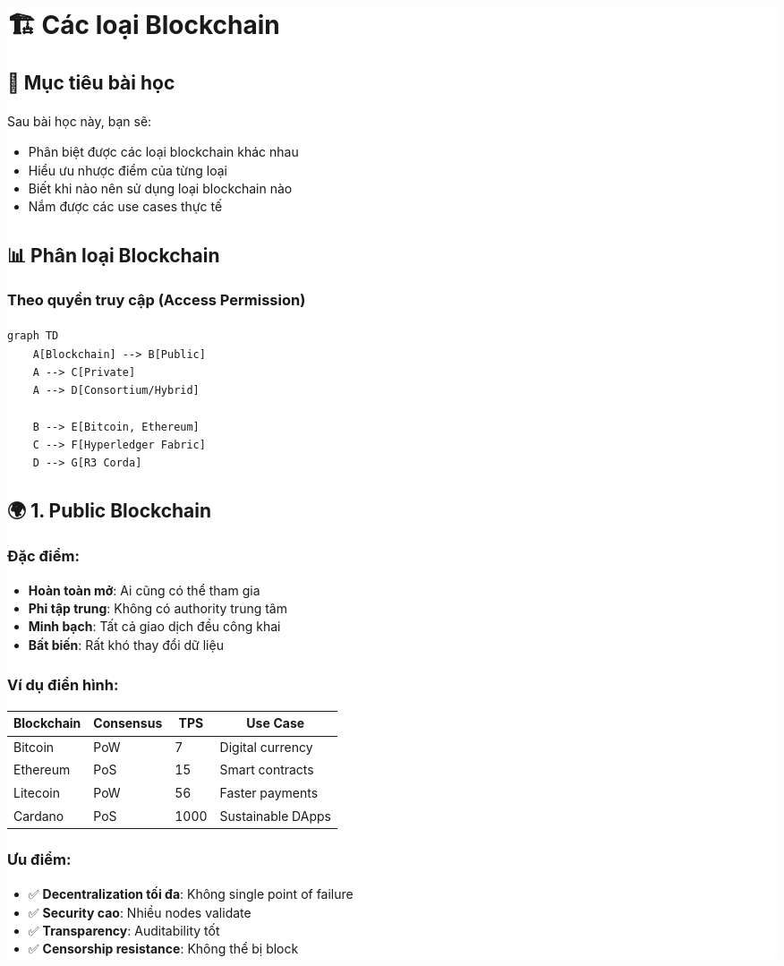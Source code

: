 # 🏗️ Các loại Blockchain

## 🎯 Mục tiêu bài học

Sau bài học này, bạn sẽ:

- Phân biệt được các loại blockchain khác nhau
- Hiểu ưu nhược điểm của từng loại
- Biết khi nào nên sử dụng loại blockchain nào
- Nắm được các use cases thực tế

## 📊 Phân loại Blockchain

### Theo quyền truy cập (Access Permission)

```mermaid
graph TD
    A[Blockchain] --> B[Public]
    A --> C[Private]
    A --> D[Consortium/Hybrid]
    
    B --> E[Bitcoin, Ethereum]
    C --> F[Hyperledger Fabric]
    D --> G[R3 Corda]
```

## 🌍 1. Public Blockchain

### Đặc điểm:

- **Hoàn toàn mở**: Ai cũng có thể tham gia
- **Phi tập trung**: Không có authority trung tâm
- **Minh bạch**: Tất cả giao dịch đều công khai
- **Bất biến**: Rất khó thay đổi dữ liệu

### Ví dụ điển hình:

| Blockchain | Consensus | TPS | Use Case |
|-----------|-----------|-----|----------|
| Bitcoin | PoW | 7 | Digital currency |
| Ethereum | PoS | 15 | Smart contracts |
| Litecoin | PoW | 56 | Faster payments |
| Cardano | PoS | 1000 | Sustainable DApps |

### Ưu điểm:

- ✅ **Decentralization tối đa**: Không single point of failure
- ✅ **Security cao**: Nhiều nodes validate
- ✅ **Transparency**: Auditability tốt
- ✅ **Censorship resistance**: Không thể bị block
